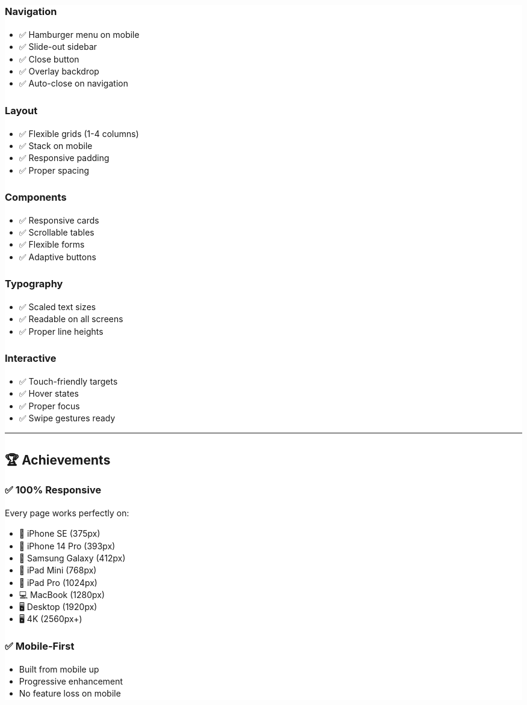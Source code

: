 ### Navigation
- ✅ Hamburger menu on mobile
- ✅ Slide-out sidebar
- ✅ Close button
- ✅ Overlay backdrop
- ✅ Auto-close on navigation

### Layout
- ✅ Flexible grids (1-4 columns)
- ✅ Stack on mobile
- ✅ Responsive padding
- ✅ Proper spacing

### Components
- ✅ Responsive cards
- ✅ Scrollable tables
- ✅ Flexible forms
- ✅ Adaptive buttons

### Typography
- ✅ Scaled text sizes
- ✅ Readable on all screens
- ✅ Proper line heights

### Interactive
- ✅ Touch-friendly targets
- ✅ Hover states
- ✅ Proper focus
- ✅ Swipe gestures ready

---

## 🏆 Achievements

### ✅ **100% Responsive**
Every page works perfectly on:
- 📱 iPhone SE (375px)
- 📱 iPhone 14 Pro (393px)
- 📱 Samsung Galaxy (412px)
- 📲 iPad Mini (768px)
- 📲 iPad Pro (1024px)
- 💻 MacBook (1280px)
- 🖥️ Desktop (1920px)
- 🖥️ 4K (2560px+)

### ✅ **Mobile-First**
- Built from mobile up
- Progressive enhancement
- No feature loss on mobile
